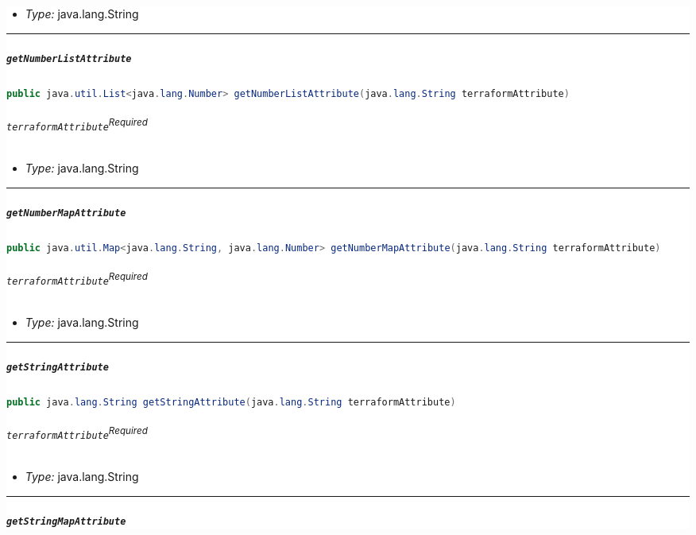 - *Type:* java.lang.String

---

##### `getNumberListAttribute` <a name="getNumberListAttribute" id="@cdktf/provider-hcp.dataHcpPrivateLink.DataHcpPrivateLink.getNumberListAttribute"></a>

```java
public java.util.List<java.lang.Number> getNumberListAttribute(java.lang.String terraformAttribute)
```

###### `terraformAttribute`<sup>Required</sup> <a name="terraformAttribute" id="@cdktf/provider-hcp.dataHcpPrivateLink.DataHcpPrivateLink.getNumberListAttribute.parameter.terraformAttribute"></a>

- *Type:* java.lang.String

---

##### `getNumberMapAttribute` <a name="getNumberMapAttribute" id="@cdktf/provider-hcp.dataHcpPrivateLink.DataHcpPrivateLink.getNumberMapAttribute"></a>

```java
public java.util.Map<java.lang.String, java.lang.Number> getNumberMapAttribute(java.lang.String terraformAttribute)
```

###### `terraformAttribute`<sup>Required</sup> <a name="terraformAttribute" id="@cdktf/provider-hcp.dataHcpPrivateLink.DataHcpPrivateLink.getNumberMapAttribute.parameter.terraformAttribute"></a>

- *Type:* java.lang.String

---

##### `getStringAttribute` <a name="getStringAttribute" id="@cdktf/provider-hcp.dataHcpPrivateLink.DataHcpPrivateLink.getStringAttribute"></a>

```java
public java.lang.String getStringAttribute(java.lang.String terraformAttribute)
```

###### `terraformAttribute`<sup>Required</sup> <a name="terraformAttribute" id="@cdktf/provider-hcp.dataHcpPrivateLink.DataHcpPrivateLink.getStringAttribute.parameter.terraformAttribute"></a>

- *Type:* java.lang.String

---

##### `getStringMapAttribute` <a name="getStringMapAttribute" id="@cdktf/provider-hcp.dataHcpPrivateLink.DataHcpPrivateLink.getStringMapAttribute"></a>
